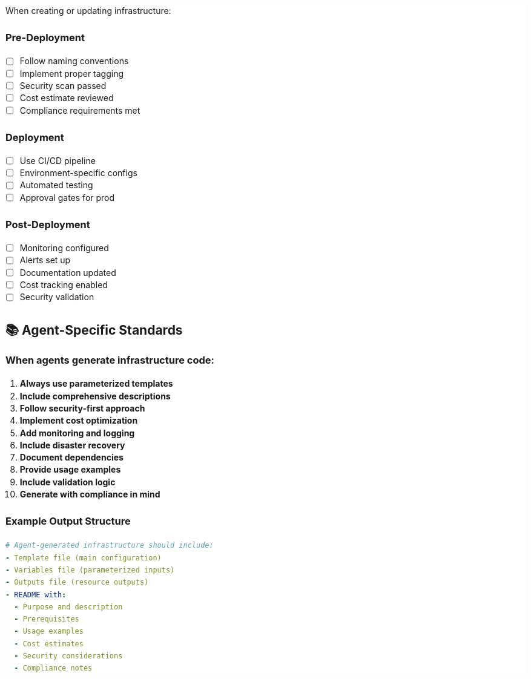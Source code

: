 When creating or updating infrastructure:

### Pre-Deployment
- [ ] Follow naming conventions
- [ ] Implement proper tagging
- [ ] Security scan passed
- [ ] Cost estimate reviewed
- [ ] Compliance requirements met

### Deployment
- [ ] Use CI/CD pipeline
- [ ] Environment-specific configs
- [ ] Automated testing
- [ ] Approval gates for prod

### Post-Deployment
- [ ] Monitoring configured
- [ ] Alerts set up
- [ ] Documentation updated
- [ ] Cost tracking enabled
- [ ] Security validation

## 📚 Agent-Specific Standards

### When agents generate infrastructure code:

1. **Always use parameterized templates**
2. **Include comprehensive descriptions**
3. **Follow security-first approach**
4. **Implement cost optimization**
5. **Add monitoring and logging**
6. **Include disaster recovery**
7. **Document dependencies**
8. **Provide usage examples**
9. **Include validation logic**
10. **Generate with compliance in mind**

### Example Output Structure
```yaml
# Agent-generated infrastructure should include:
- Template file (main configuration)
- Variables file (parameterized inputs)
- Outputs file (resource outputs)
- README with:
  - Purpose and description
  - Prerequisites
  - Usage examples
  - Cost estimates
  - Security considerations
  - Compliance notes
```
